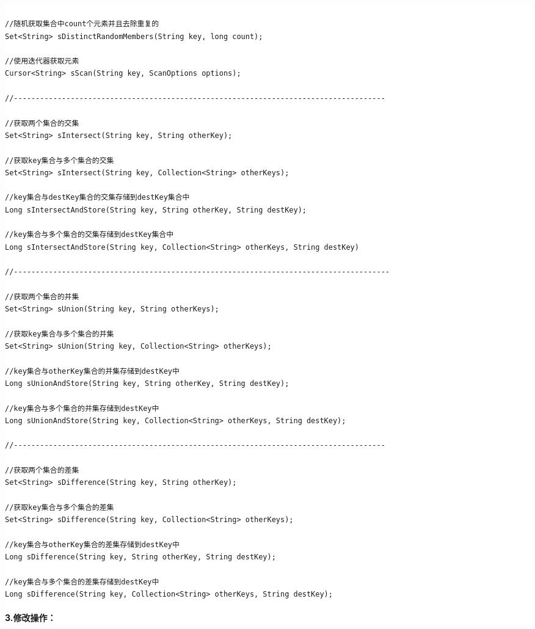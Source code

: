 ```

//随机获取集合中count个元素并且去除重复的
Set<String> sDistinctRandomMembers(String key, long count);

//使用迭代器获取元素
Cursor<String> sScan(String key, ScanOptions options);

//-------------------------------------------------------------------------------------

//获取两个集合的交集
Set<String> sIntersect(String key, String otherKey);

//获取key集合与多个集合的交集
Set<String> sIntersect(String key, Collection<String> otherKeys);

//key集合与destKey集合的交集存储到destKey集合中
Long sIntersectAndStore(String key, String otherKey, String destKey);

//key集合与多个集合的交集存储到destKey集合中
Long sIntersectAndStore(String key, Collection<String> otherKeys, String destKey)

//--------------------------------------------------------------------------------------

//获取两个集合的并集
Set<String> sUnion(String key, String otherKeys);

//获取key集合与多个集合的并集
Set<String> sUnion(String key, Collection<String> otherKeys);

//key集合与otherKey集合的并集存储到destKey中
Long sUnionAndStore(String key, String otherKey, String destKey);

//key集合与多个集合的并集存储到destKey中
Long sUnionAndStore(String key, Collection<String> otherKeys, String destKey);

//-------------------------------------------------------------------------------------

//获取两个集合的差集
Set<String> sDifference(String key, String otherKey);

//获取key集合与多个集合的差集
Set<String> sDifference(String key, Collection<String> otherKeys);

//key集合与otherKey集合的差集存储到destKey中
Long sDifference(String key, String otherKey, String destKey);

//key集合与多个集合的差集存储到destKey中
Long sDifference(String key, Collection<String> otherKeys, String destKey);
```

#### 3.修改操作：
